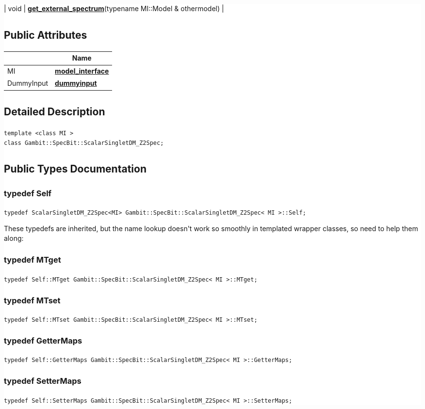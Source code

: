 | void | **[get_external_spectrum](/documentation/code/gambit_2.2/classes/classgambit_1_1specbit_1_1scalarsingletdm__z2spec/#function-get-external-spectrum)**(typename MI::Model & othermodel) |

## Public Attributes

|                | Name           |
| -------------- | -------------- |
| MI | **[model_interface](/documentation/code/gambit_2.2/classes/classgambit_1_1specbit_1_1scalarsingletdm__z2spec/#variable-model-interface)**  |
| DummyInput | **[dummyinput](/documentation/code/gambit_2.2/classes/classgambit_1_1specbit_1_1scalarsingletdm__z2spec/#variable-dummyinput)**  |

## Detailed Description

```
template <class MI >
class Gambit::SpecBit::ScalarSingletDM_Z2Spec;
```

## Public Types Documentation

### typedef Self

```
typedef ScalarSingletDM_Z2Spec<MI> Gambit::SpecBit::ScalarSingletDM_Z2Spec< MI >::Self;
```


These typedefs are inherited, but the name lookup doesn't work so smoothly in templated wrapper classes, so need to help them along: 


### typedef MTget

```
typedef Self::MTget Gambit::SpecBit::ScalarSingletDM_Z2Spec< MI >::MTget;
```


### typedef MTset

```
typedef Self::MTset Gambit::SpecBit::ScalarSingletDM_Z2Spec< MI >::MTset;
```


### typedef GetterMaps

```
typedef Self::GetterMaps Gambit::SpecBit::ScalarSingletDM_Z2Spec< MI >::GetterMaps;
```


### typedef SetterMaps

```
typedef Self::SetterMaps Gambit::SpecBit::ScalarSingletDM_Z2Spec< MI >::SetterMaps;
```

